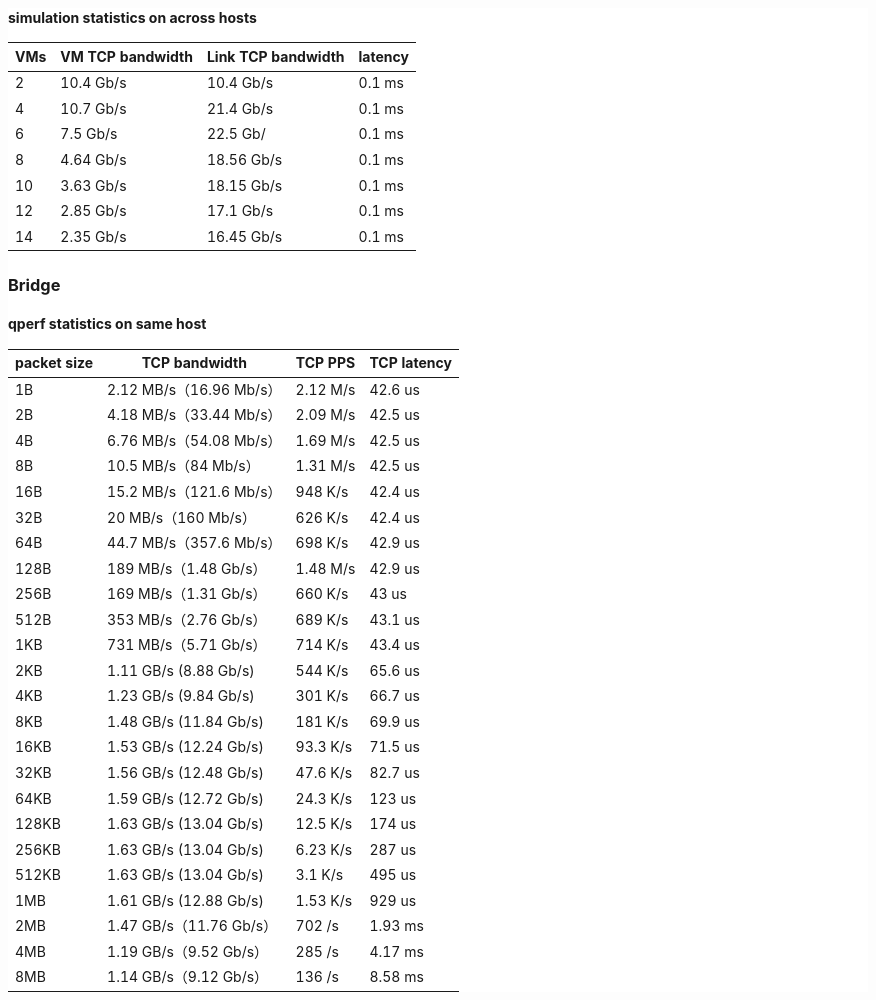**simulation statistics on across hosts**

| VMs | VM TCP bandwidth | Link TCP bandwidth | latency |
|-----|------------------|--------------------|---------|
| 2   | 10.4 Gb/s        | 10.4 Gb/s          | 0.1 ms  |
| 4   | 10.7 Gb/s        | 21.4 Gb/s          | 0.1 ms  |
| 6   | 7.5 Gb/s         | 22.5 Gb/           | 0.1 ms  |
| 8   | 4.64 Gb/s        | 18.56 Gb/s         | 0.1 ms  |
| 10  | 3.63 Gb/s        | 18.15 Gb/s         | 0.1 ms  |
| 12  | 2.85 Gb/s        | 17.1 Gb/s          | 0.1 ms  |
| 14  | 2.35 Gb/s        | 16.45 Gb/s         | 0.1 ms  |

### Bridge

**qperf statistics on same host**

| packet size | TCP bandwidth           | TCP PPS  | TCP latency |
|-------------|-------------------------|----------|-------------|
| 1B          | 2.12 MB/s（16.96 Mb/s） | 2.12 M/s | 42.6 us     |
| 2B          | 4.18 MB/s（33.44 Mb/s） | 2.09 M/s | 42.5 us     |
| 4B          | 6.76 MB/s（54.08 Mb/s） | 1.69 M/s | 42.5 us     |
| 8B          | 10.5 MB/s（84 Mb/s）    | 1.31 M/s | 42.5 us     |
| 16B         | 15.2 MB/s（121.6 Mb/s） | 948 K/s  | 42.4 us     |
| 32B         | 20 MB/s（160 Mb/s）     | 626 K/s  | 42.4 us     |
| 64B         | 44.7 MB/s（357.6 Mb/s） | 698 K/s  | 42.9 us     |
| 128B        | 189 MB/s（1.48 Gb/s）   | 1.48 M/s | 42.9 us     |
| 256B        | 169 MB/s（1.31 Gb/s）   | 660 K/s  | 43 us       |
| 512B        | 353 MB/s（2.76 Gb/s）   | 689 K/s  | 43.1 us     |
| 1KB         | 731 MB/s（5.71 Gb/s）   | 714 K/s  | 43.4 us     |
| 2KB         | 1.11 GB/s  (8.88 Gb/s)  | 544 K/s  | 65.6 us     |
| 4KB         | 1.23 GB/s  (9.84 Gb/s)  | 301 K/s  | 66.7 us     |
| 8KB         | 1.48 GB/s  (11.84 Gb/s) | 181 K/s  | 69.9 us     |
| 16KB        | 1.53 GB/s  (12.24 Gb/s) | 93.3 K/s | 71.5 us     |
| 32KB        | 1.56 GB/s  (12.48 Gb/s) | 47.6 K/s | 82.7 us     |
| 64KB        | 1.59 GB/s  (12.72 Gb/s) | 24.3 K/s | 123 us      |
| 128KB       | 1.63 GB/s  (13.04 Gb/s) | 12.5 K/s | 174 us      |
| 256KB       | 1.63 GB/s  (13.04 Gb/s) | 6.23 K/s | 287 us      |
| 512KB       | 1.63 GB/s  (13.04 Gb/s) | 3.1 K/s  | 495 us      |
| 1MB         | 1.61 GB/s  (12.88 Gb/s) | 1.53 K/s | 929 us      |
| 2MB         | 1.47 GB/s（11.76 Gb/s） | 702 /s   | 1.93 ms     |
| 4MB         | 1.19 GB/s（9.52 Gb/s）  | 285 /s   | 4.17 ms     |
| 8MB         | 1.14 GB/s（9.12 Gb/s）  | 136 /s   | 8.58 ms     |